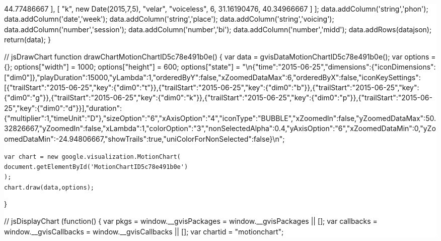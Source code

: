 44.77486667 
],
[
 "k",
new Date(2015,7,5),
"velar",
"voiceless",
6,
31.16190476,
40.34966667 
] 
];
data.addColumn('string','phon');
data.addColumn('date','week');
data.addColumn('string','place');
data.addColumn('string','voicing');
data.addColumn('number','session');
data.addColumn('number','bi');
data.addColumn('number','midd');
data.addRows(datajson);
return(data);
}
 
// jsDrawChart
function drawChartMotionChartID5c78e491b0e() {
var data = gvisDataMotionChartID5c78e491b0e();
var options = {};
options["width"] =   1000;
options["height"] =    600;
options["state"] = "\n{\"time\":\"2015-06-25\",\"dimensions\":{\"iconDimensions\":[\"dim0\"]},\"playDuration\":15000,\"yLambda\":1,\"orderedByY\":false,\"xZoomedDataMax\":6,\"orderedByX\":false,\"iconKeySettings\":[{\"trailStart\":\"2015-06-25\",\"key\":{\"dim0\":\"t\"}},{\"trailStart\":\"2015-06-25\",\"key\":{\"dim0\":\"b\"}},{\"trailStart\":\"2015-06-25\",\"key\":{\"dim0\":\"g\"}},{\"trailStart\":\"2015-06-25\",\"key\":{\"dim0\":\"k\"}},{\"trailStart\":\"2015-06-25\",\"key\":{\"dim0\":\"p\"}},{\"trailStart\":\"2015-06-25\",\"key\":{\"dim0\":\"d\"}}],\"duration\":{\"multiplier\":1,\"timeUnit\":\"D\"},\"sizeOption\":\"6\",\"xAxisOption\":\"4\",\"iconType\":\"BUBBLE\",\"xZoomedIn\":false,\"yZoomedDataMax\":50.32826667,\"yZoomedIn\":false,\"xLambda\":1,\"colorOption\":\"3\",\"nonSelectedAlpha\":0.4,\"yAxisOption\":\"6\",\"xZoomedDataMin\":0,\"yZoomedDataMin\":-24.94806667,\"showTrails\":true,\"uniColorForNonSelected\":false}\n";

    var chart = new google.visualization.MotionChart(
    document.getElementById('MotionChartID5c78e491b0e')
    );
    chart.draw(data,options);
    

}
  
 
// jsDisplayChart
(function() {
var pkgs = window.__gvisPackages = window.__gvisPackages || [];
var callbacks = window.__gvisCallbacks = window.__gvisCallbacks || [];
var chartid = "motionchart";
  